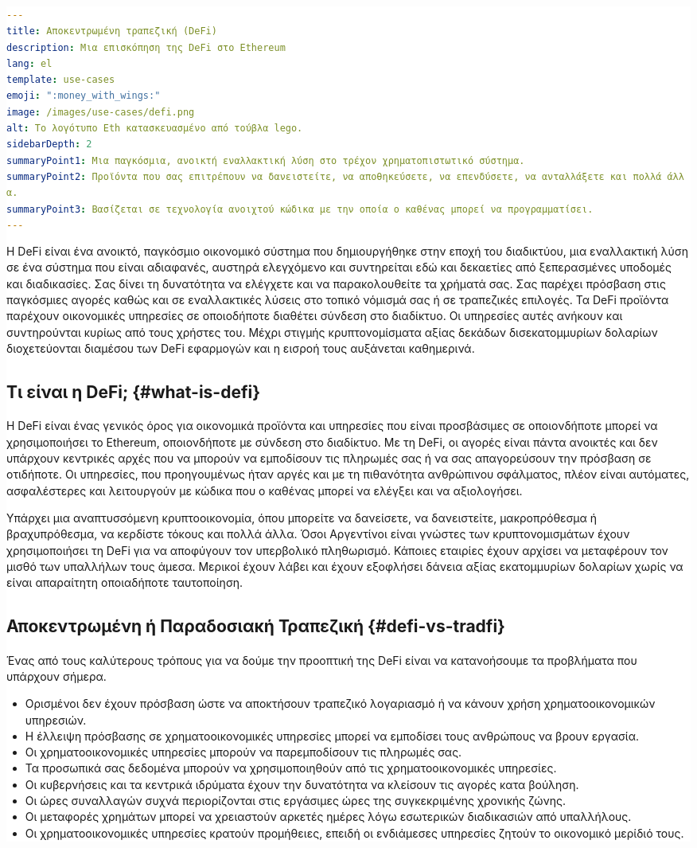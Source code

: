 ```yaml
---
title: Αποκεντρωμένη τραπεζική (DeFi)
description: Μια επισκόπηση της DeFi στο Ethereum
lang: el
template: use-cases
emoji: ":money_with_wings:"
image: /images/use-cases/defi.png
alt: Το λογότυπο Eth κατασκευασμένο από τούβλα lego.
sidebarDepth: 2
summaryPoint1: Μια παγκόσμια, ανοικτή εναλλακτική λύση στο τρέχον χρηματοπιστωτικό σύστημα.
summaryPoint2: Προϊόντα που σας επιτρέπουν να δανειστείτε, να αποθηκεύσετε, να επενδύσετε, να ανταλλάξετε και πολλά άλλα.
summaryPoint3: Βασίζεται σε τεχνολογία ανοιχτού κώδικα με την οποία ο καθένας μπορεί να προγραμματίσει.
---
```


Η DeFi είναι ένα ανοικτό, παγκόσμιο οικονομικό σύστημα που δημιουργήθηκε στην εποχή του διαδικτύου, μια εναλλακτική λύση σε ένα σύστημα που είναι αδιαφανές, αυστηρά ελεγχόμενο και συντηρείται εδώ και δεκαετίες από ξεπερασμένες υποδομές και διαδικασίες. Σας δίνει τη δυνατότητα να ελέγχετε και να παρακολουθείτε τα χρήματά σας. Σας παρέχει πρόσβαση στις παγκόσμιες αγορές καθώς και σε εναλλακτικές λύσεις στο τοπικό νόμισμά σας ή σε τραπεζικές επιλογές. Τα DeFi προϊόντα παρέχουν οικονομικές υπηρεσίες σε οποιοδήποτε διαθέτει σύνδεση στο διαδίκτυο. Οι υπηρεσίες αυτές ανήκουν και συντηρούνται κυρίως από τους χρήστες του. Μέχρι στιγμής κρυπτονομίσματα αξίας δεκάδων δισεκατομμυρίων δολαρίων διοχετεύονται διαμέσου των DeFi εφαρμογών και η εισροή τους αυξάνεται καθημερινά.

## Τι είναι η DeFi; {#what-is-defi}

H DeFi είναι ένας γενικός όρος για οικονομικά προϊόντα και υπηρεσίες που είναι προσβάσιμες σε οποιονδήποτε μπορεί να χρησιμοποιήσει το Ethereum, οποιονδήποτε με σύνδεση στο διαδίκτυο. Με τη DeFi, οι αγορές είναι πάντα ανοικτές και δεν υπάρχουν κεντρικές αρχές που να μπορούν να εμποδίσουν τις πληρωμές σας ή να σας απαγορεύσουν την πρόσβαση σε οτιδήποτε. Οι υπηρεσίες, που προηγουμένως ήταν αργές και με τη πιθανότητα ανθρώπινου σφάλματος, πλέον είναι αυτόματες, ασφαλέστερες και λειτουργούν με κώδικα που ο καθένας μπορεί να ελέγξει και να αξιολογήσει.

Υπάρχει μια αναπτυσσόμενη κρυπτοοικονομία, όπου μπορείτε να δανείσετε, να δανειστείτε, μακροπρόθεσμα ή βραχυπρόθεσμα, να κερδίστε τόκους και πολλά άλλα. Όσοι Αργεντίνοι είναι γνώστες των κρυπτονομισμάτων έχουν χρησιμοποιήσει τη DeFi για να αποφύγουν τον υπερβολικό πληθωρισμό. Κάποιες εταιρίες έχουν αρχίσει να μεταφέρουν τον μισθό των υπαλλήλων τους άμεσα. Μερικοί έχουν λάβει και έχουν εξοφλήσει δάνεια αξίας εκατομμυρίων δολαρίων χωρίς να είναι απαραίτητη οποιαδήποτε ταυτοποίηση.

<YouTube id="H-O3r2YMWJ4" />

## Αποκεντρωμένη ή Παραδοσιακή Τραπεζική {#defi-vs-tradfi}

Ένας από τους καλύτερους τρόπους για να δούμε την προοπτική της DeFi είναι να κατανοήσουμε τα προβλήματα που υπάρχουν σήμερα.

- Ορισμένοι δεν έχουν πρόσβαση ώστε να αποκτήσουν τραπεζικό λογαριασμό ή να κάνουν χρήση χρηματοοικονομικών υπηρεσιών.
- Η έλλειψη πρόσβασης σε χρηματοοικονομικές υπηρεσίες μπορεί να εμποδίσει τους ανθρώπους να βρουν εργασία.
- Οι χρηματοοικονομικές υπηρεσίες μπορούν να παρεμποδίσουν τις πληρωμές σας.
- Τα προσωπικά σας δεδομένα μπορούν να χρησιμοποιηθούν από τις χρηματοοικονομικές υπηρεσίες.
- Οι κυβερνήσεις και τα κεντρικά ιδρύματα έχουν την δυνατότητα να κλείσουν τις αγορές κατα βούληση.
- Οι ώρες συναλλαγών συχνά περιορίζονται στις εργάσιμες ώρες της συγκεκριμένης χρονικής ζώνης.
- Οι μεταφορές χρημάτων μπορεί να χρειαστούν αρκετές ημέρες λόγω εσωτερικών διαδικασιών από υπαλλήλους.
- Οι χρηματοοικονομικές υπηρεσίες κρατούν προμήθειες, επειδή οι ενδιάμεσες υπηρεσίες ζητούν το οικονομικό μερίδιό τους.
